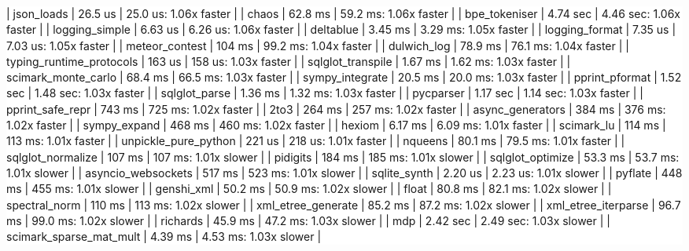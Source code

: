 | json_loads                 | 26.5 us                                                | 25.0 us: 1.06x faster                                                  |
| chaos                      | 62.8 ms                                                | 59.2 ms: 1.06x faster                                                  |
| bpe_tokeniser              | 4.74 sec                                               | 4.46 sec: 1.06x faster                                                 |
| logging_simple             | 6.63 us                                                | 6.26 us: 1.06x faster                                                  |
| deltablue                  | 3.45 ms                                                | 3.29 ms: 1.05x faster                                                  |
| logging_format             | 7.35 us                                                | 7.03 us: 1.05x faster                                                  |
| meteor_contest             | 104 ms                                                 | 99.2 ms: 1.04x faster                                                  |
| dulwich_log                | 78.9 ms                                                | 76.1 ms: 1.04x faster                                                  |
| typing_runtime_protocols   | 163 us                                                 | 158 us: 1.03x faster                                                   |
| sqlglot_transpile          | 1.67 ms                                                | 1.62 ms: 1.03x faster                                                  |
| scimark_monte_carlo        | 68.4 ms                                                | 66.5 ms: 1.03x faster                                                  |
| sympy_integrate            | 20.5 ms                                                | 20.0 ms: 1.03x faster                                                  |
| pprint_pformat             | 1.52 sec                                               | 1.48 sec: 1.03x faster                                                 |
| sqlglot_parse              | 1.36 ms                                                | 1.32 ms: 1.03x faster                                                  |
| pycparser                  | 1.17 sec                                               | 1.14 sec: 1.03x faster                                                 |
| pprint_safe_repr           | 743 ms                                                 | 725 ms: 1.02x faster                                                   |
| 2to3                       | 264 ms                                                 | 257 ms: 1.02x faster                                                   |
| async_generators           | 384 ms                                                 | 376 ms: 1.02x faster                                                   |
| sympy_expand               | 468 ms                                                 | 460 ms: 1.02x faster                                                   |
| hexiom                     | 6.17 ms                                                | 6.09 ms: 1.01x faster                                                  |
| scimark_lu                 | 114 ms                                                 | 113 ms: 1.01x faster                                                   |
| unpickle_pure_python       | 221 us                                                 | 218 us: 1.01x faster                                                   |
| nqueens                    | 80.1 ms                                                | 79.5 ms: 1.01x faster                                                  |
| sqlglot_normalize          | 107 ms                                                 | 107 ms: 1.01x slower                                                   |
| pidigits                   | 184 ms                                                 | 185 ms: 1.01x slower                                                   |
| sqlglot_optimize           | 53.3 ms                                                | 53.7 ms: 1.01x slower                                                  |
| asyncio_websockets         | 517 ms                                                 | 523 ms: 1.01x slower                                                   |
| sqlite_synth               | 2.20 us                                                | 2.23 us: 1.01x slower                                                  |
| pyflate                    | 448 ms                                                 | 455 ms: 1.01x slower                                                   |
| genshi_xml                 | 50.2 ms                                                | 50.9 ms: 1.02x slower                                                  |
| float                      | 80.8 ms                                                | 82.1 ms: 1.02x slower                                                  |
| spectral_norm              | 110 ms                                                 | 113 ms: 1.02x slower                                                   |
| xml_etree_generate         | 85.2 ms                                                | 87.2 ms: 1.02x slower                                                  |
| xml_etree_iterparse        | 96.7 ms                                                | 99.0 ms: 1.02x slower                                                  |
| richards                   | 45.9 ms                                                | 47.2 ms: 1.03x slower                                                  |
| mdp                        | 2.42 sec                                               | 2.49 sec: 1.03x slower                                                 |
| scimark_sparse_mat_mult    | 4.39 ms                                                | 4.53 ms: 1.03x slower                                                  |